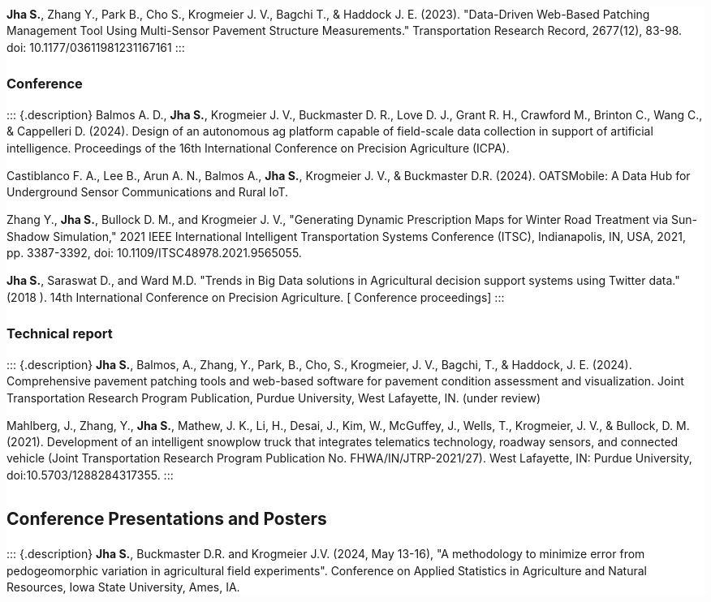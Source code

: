 **Jha S.**, Zhang Y., Park B., Cho S., Krogmeier J. V., Bagchi T., &
Haddock J. E. (2023). "Data-Driven Web-Based Patching Management Tool
Using Multi-Sensor Pavement Structure Measurements." Transportation
Research Record, 2677(12), 83-98. doi: 10.1177/03611981231167161
:::

### Conference

::: {.description}
Balmos A. D., **Jha S.**, Krogmeier J. V., Buckmaster D. R., Love D. J.,
Grant R. H., Crawford M., Brinton C., Wang C., & Cappelleri D. (2024).
Design of an autonomous ag platform capable of field-scale data
collection in support of artificial intelligence. Proceedings of the
16th International Conference on Precision Agriculture (ICPA).

Castiblanco F. A., Lee B., Arun A. N., Balmos A., **Jha S.**, Krogmeier
J. V., & Buckmaster D.R. (2024). OATSMobile: A Data Hub for Underground
Sensor Communications and Rural IoT.

Zhang Y., **Jha S.**, Bullock D. M., and Krogmeier J. V., \"Generating
Dynamic Prescription Maps for Winter Road Treatment via Sun-Shadow
Simulation,\" 2021 IEEE International Intelligent Transportation Systems
Conference (ITSC), Indianapolis, IN, USA, 2021, pp. 3387-3392, doi:
10.1109/ITSC48978.2021.9565055.

**Jha S.**, Saraswat D., and Ward M.D. "Trends in Big Data solutions in
Agricultural decision support systems using Twitter data."(2018 ). 14th
International Conference on Precision Agriculture. \[ Conference
proceedings\]
:::

### Technical report

::: {.description}
**Jha S.**, Balmos, A., Zhang, Y., Park, B., Cho, S., Krogmeier, J. V.,
Bagchi, T., & Haddock, J. E. (2024). Comprehensive pavement patching
tools and web-based software for pavement condition assessment and
visualization. Joint Transportation Research Program Publication, Purdue
University, West Lafayette, IN. (under review)

Mahlberg, J., Zhang, Y., **Jha S.**, Mathew, J. K., Li, H., Desai, J.,
Kim, W., McGuffey, J., Wells, T., Krogmeier, J. V., & Bullock, D. M.
(2021). Development of an intelligent snowplow truck that integrates
telematics technology, roadway sensors, and connected vehicle (Joint
Transportation Research Program Publication No. FHWA/IN/JTRP-2021/27).
West Lafayette, IN: Purdue University, doi:10.5703/1288284317355.
:::

## Conference Presentations and Posters

::: {.description}
**Jha S.**, Buckmaster D.R. and Krogmeier J.V. (2024, May 13-16), "A
methodology to minimize error from pedogeomorphic variation in
agricultural field experiments". Conference on Applied Statistics in
Agriculture and Natural Resources, Iowa State University, Ames, IA.
